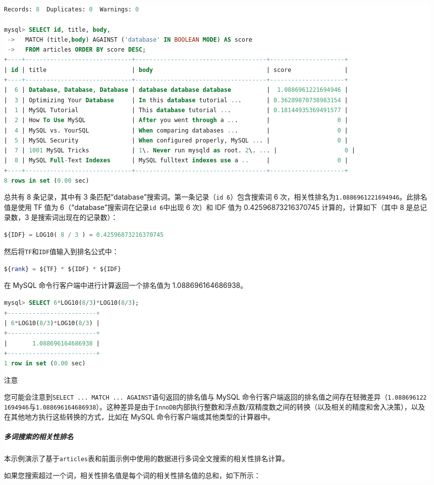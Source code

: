 ```sql
Records: 8  Duplicates: 0  Warnings: 0

mysql> SELECT id, title, body, 
 ->   MATCH (title,body) AGAINST ('database' IN BOOLEAN MODE) AS score
 ->   FROM articles ORDER BY score DESC;
+----+------------------------------+-------------------------------------+---------------------+
| id | title                        | body                                | score               |
+----+------------------------------+-------------------------------------+---------------------+
|  6 | Database, Database, Database | database database database          |  1.0886961221694946 |
|  3 | Optimizing Your Database     | In this database tutorial ...       | 0.36289870738983154 |
|  1 | MySQL Tutorial               | This database tutorial ...          | 0.18144935369491577 |
|  2 | How To Use MySQL             | After you went through a ...        |                   0 |
|  4 | MySQL vs. YourSQL            | When comparing databases ...        |                   0 |
|  5 | MySQL Security               | When configured properly, MySQL ... |                   0 |
|  7 | 1001 MySQL Tricks            | 1\. Never run mysqld as root. 2\. ... |                   0 |
|  8 | MySQL Full-Text Indexes      | MySQL fulltext indexes use a ..     |                   0 |
+----+------------------------------+-------------------------------------+---------------------+
8 rows in set (0.00 sec)
```

总共有 8 条记录，其中有 3 条匹配“database”搜索词。第一条记录（`id 6`）包含搜索词 6 次，相关性排名为`1.0886961221694946`。此排名值是使用 TF 值为 6（“database”搜索词在记录`id 6`中出现 6 次）和 IDF 值为 0.42596873216370745 计算的，计算如下（其中 8 是总记录数，3 是搜索词出现在的记录数）：

```sql
${IDF} = LOG10( 8 / 3 ) = 0.42596873216370745
```

然后将`TF`和`IDF`值输入到排名公式中：

```sql
${rank} = ${TF} * ${IDF} * ${IDF}
```

在 MySQL 命令行客户端中进行计算返回一个排名值为 1.088696164686938。

```sql
mysql> SELECT 6*LOG10(8/3)*LOG10(8/3);
+-------------------------+
| 6*LOG10(8/3)*LOG10(8/3) |
+-------------------------+
|       1.088696164686938 |
+-------------------------+
1 row in set (0.00 sec)
```

注意

您可能会注意到`SELECT ... MATCH ... AGAINST`语句返回的排名值与 MySQL 命令行客户端返回的排名值之间存在轻微差异（`1.0886961221694946`与`1.088696164686938`）。这种差异是由于`InnoDB`内部执行整数和浮点数/双精度数之间的转换（以及相关的精度和舍入决策），以及在其他地方执行这些转换的方式，比如在 MySQL 命令行客户端或其他类型的计算器中。 

##### 多词搜索的相关性排名

本示例演示了基于`articles`表和前面示例中使用的数据进行多词全文搜索的相关性排名计算。

如果您搜索超过一个词，相关性排名值是每个词的相关性排名值的总和，如下所示：
